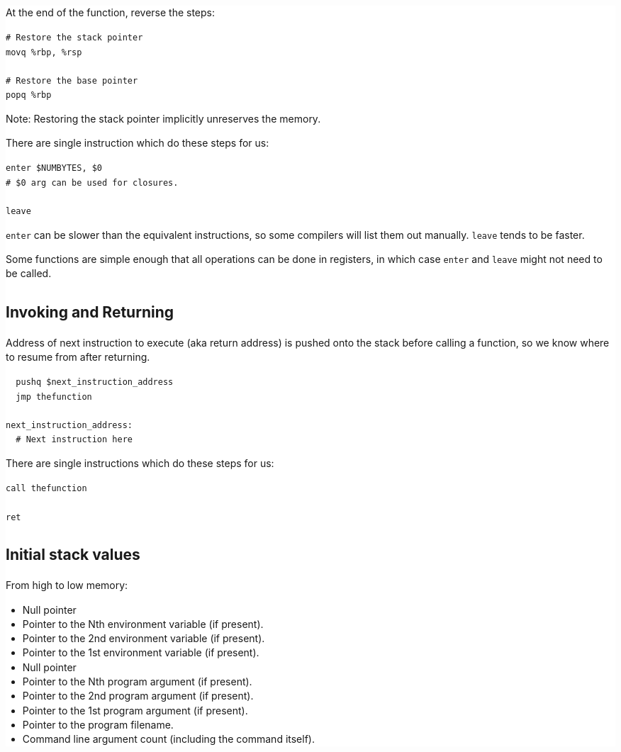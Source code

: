 At the end of the function, reverse the steps:

```gas
# Restore the stack pointer
movq %rbp, %rsp

# Restore the base pointer
popq %rbp
```

Note: Restoring the stack pointer implicitly unreserves the memory.

There are single instruction which do these steps for us:

```gas
enter $NUMBYTES, $0
# $0 arg can be used for closures.

leave
```

`enter` can be slower than the equivalent instructions, so some compilers will list them out
manually. `leave` tends to be faster.

Some functions are simple enough that all operations can be done in registers, in which case
`enter` and `leave` might not need to be called.

## Invoking and Returning

Address of next instruction to execute (aka return address) is pushed onto the stack before calling
a function, so we know where to resume from after returning.

```gas
  pushq $next_instruction_address
  jmp thefunction

next_instruction_address:
  # Next instruction here
```

There are single instructions which do these steps for us:

```gas
call thefunction

ret
```

## Initial stack values

From high to low memory:

- Null pointer
- Pointer to the Nth environment variable (if present).
- Pointer to the 2nd environment variable (if present).
- Pointer to the 1st environment variable (if present).
- Null pointer
- Pointer to the Nth program argument (if present).
- Pointer to the 2nd program argument (if present).
- Pointer to the 1st program argument (if present).
- Pointer to the program filename.
- Command line argument count (including the command itself).
